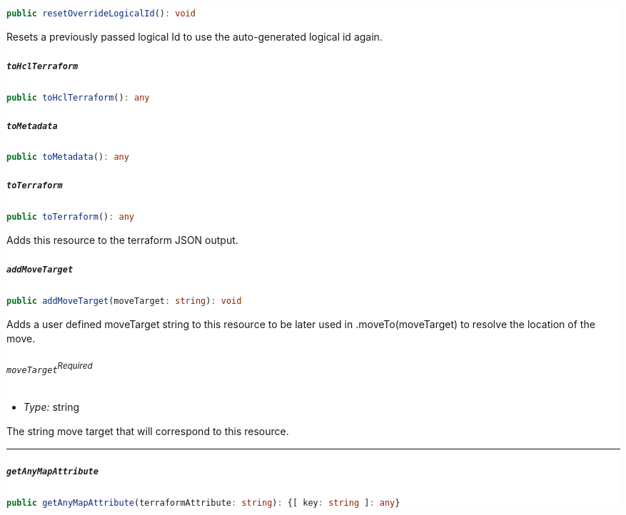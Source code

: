 ```typescript
public resetOverrideLogicalId(): void
```

Resets a previously passed logical Id to use the auto-generated logical id again.

##### `toHclTerraform` <a name="toHclTerraform" id="@cdktf/provider-boundary.credentialUsernamePasswordDomain.CredentialUsernamePasswordDomain.toHclTerraform"></a>

```typescript
public toHclTerraform(): any
```

##### `toMetadata` <a name="toMetadata" id="@cdktf/provider-boundary.credentialUsernamePasswordDomain.CredentialUsernamePasswordDomain.toMetadata"></a>

```typescript
public toMetadata(): any
```

##### `toTerraform` <a name="toTerraform" id="@cdktf/provider-boundary.credentialUsernamePasswordDomain.CredentialUsernamePasswordDomain.toTerraform"></a>

```typescript
public toTerraform(): any
```

Adds this resource to the terraform JSON output.

##### `addMoveTarget` <a name="addMoveTarget" id="@cdktf/provider-boundary.credentialUsernamePasswordDomain.CredentialUsernamePasswordDomain.addMoveTarget"></a>

```typescript
public addMoveTarget(moveTarget: string): void
```

Adds a user defined moveTarget string to this resource to be later used in .moveTo(moveTarget) to resolve the location of the move.

###### `moveTarget`<sup>Required</sup> <a name="moveTarget" id="@cdktf/provider-boundary.credentialUsernamePasswordDomain.CredentialUsernamePasswordDomain.addMoveTarget.parameter.moveTarget"></a>

- *Type:* string

The string move target that will correspond to this resource.

---

##### `getAnyMapAttribute` <a name="getAnyMapAttribute" id="@cdktf/provider-boundary.credentialUsernamePasswordDomain.CredentialUsernamePasswordDomain.getAnyMapAttribute"></a>

```typescript
public getAnyMapAttribute(terraformAttribute: string): {[ key: string ]: any}
```
